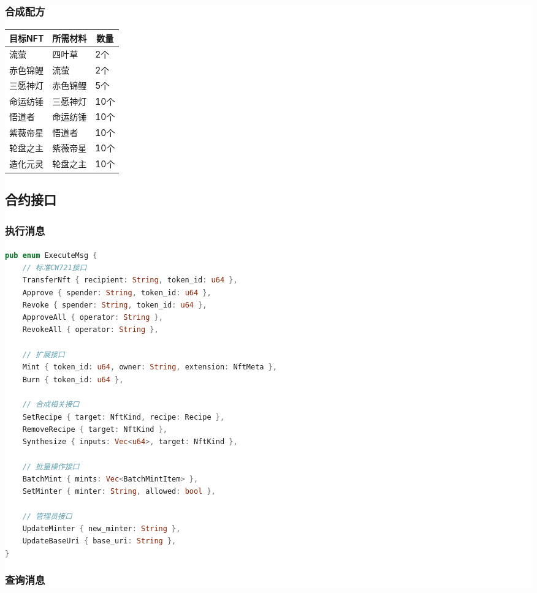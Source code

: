 ### 合成配方

| 目标NFT | 所需材料 | 数量 |
|---------|----------|------|
| 流萤 | 四叶草 | 2个 |
| 赤色锦鲤 | 流萤 | 2个 |
| 三愿神灯 | 赤色锦鲤 | 5个 |
| 命运纺锤 | 三愿神灯 | 10个 |
| 悟道者 | 命运纺锤 | 10个 |
| 紫薇帝星 | 悟道者 | 10个 |
| 轮盘之主 | 紫薇帝星 | 10个 |
| 造化元灵 | 轮盘之主 | 10个 |

## 合约接口

### 执行消息

```rust
pub enum ExecuteMsg {
    // 标准CW721接口
    TransferNft { recipient: String, token_id: u64 },
    Approve { spender: String, token_id: u64 },
    Revoke { spender: String, token_id: u64 },
    ApproveAll { operator: String },
    RevokeAll { operator: String },
    
    // 扩展接口
    Mint { token_id: u64, owner: String, extension: NftMeta },
    Burn { token_id: u64 },
    
    // 合成相关接口
    SetRecipe { target: NftKind, recipe: Recipe },
    RemoveRecipe { target: NftKind },
    Synthesize { inputs: Vec<u64>, target: NftKind },
    
    // 批量操作接口
    BatchMint { mints: Vec<BatchMintItem> },
    SetMinter { minter: String, allowed: bool },
    
    // 管理员接口
    UpdateMinter { new_minter: String },
    UpdateBaseUri { base_uri: String },
}
```

### 查询消息
